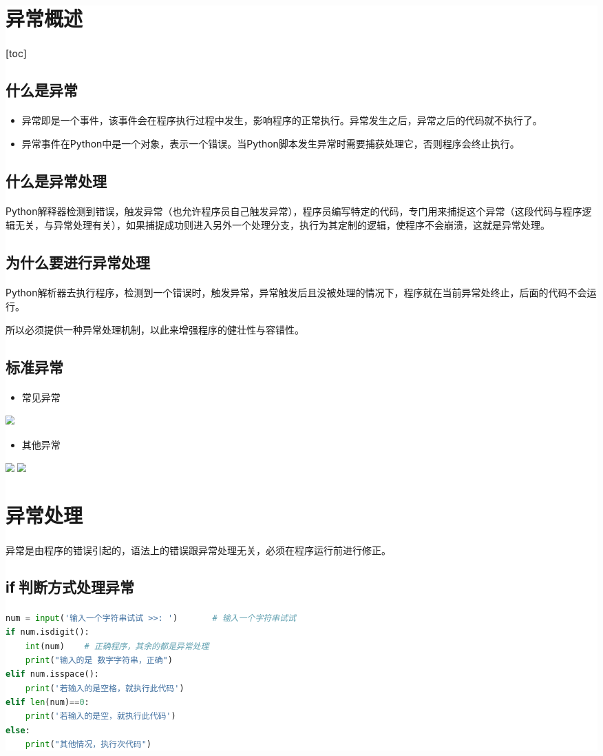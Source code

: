 # 异常概述

[toc]

## 什么是异常

- 异常即是一个事件，该事件会在程序执行过程中发生，影响程序的正常执行。异常发生之后，异常之后的代码就不执行了。

- 异常事件在Python中是一个对象，表示一个错误。当Python脚本发生异常时需要捕获处理它，否则程序会终止执行。

## 什么是异常处理

Python解释器检测到错误，触发异常（也允许程序员自己触发异常），程序员编写特定的代码，专门用来捕捉这个异常（这段代码与程序逻辑无关，与异常处理有关），如果捕捉成功则进入另外一个处理分支，执行为其定制的逻辑，使程序不会崩溃，这就是异常处理。

## 为什么要进行异常处理

Python解析器去执行程序，检测到一个错误时，触发异常，异常触发后且没被处理的情况下，程序就在当前异常处终止，后面的代码不会运行。

所以必须提供一种异常处理机制，以此来增强程序的健壮性与容错性。

## 标准异常

- 常见异常

<img src="C:/Users/xxnzj/Documents/GitHub/Python/01.Fundamental/Chapter10.异常处理/Resources/01.jpg" style="zoom:80%;" />

- 其他异常

<img src="C:/Users/xxnzj/Documents/GitHub/Python/01.Fundamental/Chapter10.异常处理/Resources/02.jpg" style="zoom:80%;" />

<img src="C:/Users/xxnzj/Documents/GitHub/Python/01.Fundamental/Chapter10.异常处理/Resources/03.jpg" style="zoom:80%;" />



# 异常处理

异常是由程序的错误引起的，语法上的错误跟异常处理无关，必须在程序运行前进行修正。

## if 判断方式处理异常

```python
num = input('输入一个字符串试试 >>: ')		# 输入一个字符串试试
if num.isdigit():
    int(num)	# 正确程序，其余的都是异常处理
    print("输入的是 数字字符串，正确")
elif num.isspace():
    print('若输入的是空格，就执行此代码')
elif len(num)==0:
    print('若输入的是空，就执行此代码')
else:
    print("其他情况，执行次代码")
```
